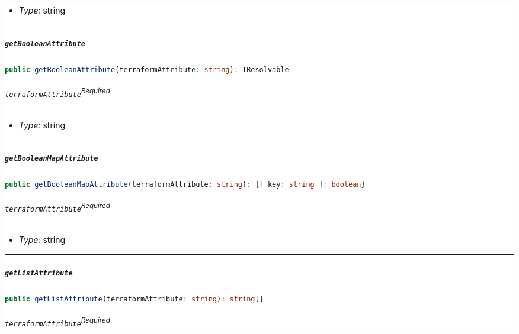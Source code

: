 - *Type:* string

---

##### `getBooleanAttribute` <a name="getBooleanAttribute" id="rhizo-co-terraform-provider-oci.dataOciApmSyntheticsOnPremiseVantagePointWorkers.DataOciApmSyntheticsOnPremiseVantagePointWorkers.getBooleanAttribute"></a>

```typescript
public getBooleanAttribute(terraformAttribute: string): IResolvable
```

###### `terraformAttribute`<sup>Required</sup> <a name="terraformAttribute" id="rhizo-co-terraform-provider-oci.dataOciApmSyntheticsOnPremiseVantagePointWorkers.DataOciApmSyntheticsOnPremiseVantagePointWorkers.getBooleanAttribute.parameter.terraformAttribute"></a>

- *Type:* string

---

##### `getBooleanMapAttribute` <a name="getBooleanMapAttribute" id="rhizo-co-terraform-provider-oci.dataOciApmSyntheticsOnPremiseVantagePointWorkers.DataOciApmSyntheticsOnPremiseVantagePointWorkers.getBooleanMapAttribute"></a>

```typescript
public getBooleanMapAttribute(terraformAttribute: string): {[ key: string ]: boolean}
```

###### `terraformAttribute`<sup>Required</sup> <a name="terraformAttribute" id="rhizo-co-terraform-provider-oci.dataOciApmSyntheticsOnPremiseVantagePointWorkers.DataOciApmSyntheticsOnPremiseVantagePointWorkers.getBooleanMapAttribute.parameter.terraformAttribute"></a>

- *Type:* string

---

##### `getListAttribute` <a name="getListAttribute" id="rhizo-co-terraform-provider-oci.dataOciApmSyntheticsOnPremiseVantagePointWorkers.DataOciApmSyntheticsOnPremiseVantagePointWorkers.getListAttribute"></a>

```typescript
public getListAttribute(terraformAttribute: string): string[]
```

###### `terraformAttribute`<sup>Required</sup> <a name="terraformAttribute" id="rhizo-co-terraform-provider-oci.dataOciApmSyntheticsOnPremiseVantagePointWorkers.DataOciApmSyntheticsOnPremiseVantagePointWorkers.getListAttribute.parameter.terraformAttribute"></a>
